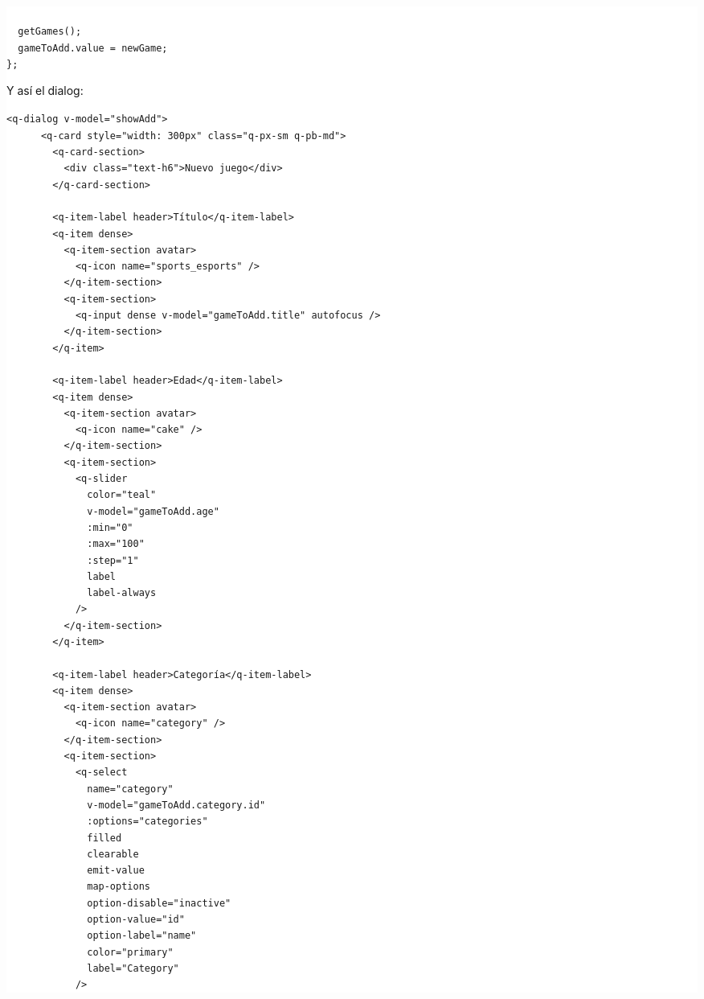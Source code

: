 ```

  getGames();
  gameToAdd.value = newGame;
};

```

Y así el dialog:

```
<q-dialog v-model="showAdd">
      <q-card style="width: 300px" class="q-px-sm q-pb-md">
        <q-card-section>
          <div class="text-h6">Nuevo juego</div>
        </q-card-section>

        <q-item-label header>Título</q-item-label>
        <q-item dense>
          <q-item-section avatar>
            <q-icon name="sports_esports" />
          </q-item-section>
          <q-item-section>
            <q-input dense v-model="gameToAdd.title" autofocus />
          </q-item-section>
        </q-item>

        <q-item-label header>Edad</q-item-label>
        <q-item dense>
          <q-item-section avatar>
            <q-icon name="cake" />
          </q-item-section>
          <q-item-section>
            <q-slider
              color="teal"
              v-model="gameToAdd.age"
              :min="0"
              :max="100"
              :step="1"
              label
              label-always
            />
          </q-item-section>
        </q-item>

        <q-item-label header>Categoría</q-item-label>
        <q-item dense>
          <q-item-section avatar>
            <q-icon name="category" />
          </q-item-section>
          <q-item-section>
            <q-select
              name="category"
              v-model="gameToAdd.category.id"
              :options="categories"
              filled
              clearable
              emit-value
              map-options
              option-disable="inactive"
              option-value="id"
              option-label="name"
              color="primary"
              label="Category"
            />
```